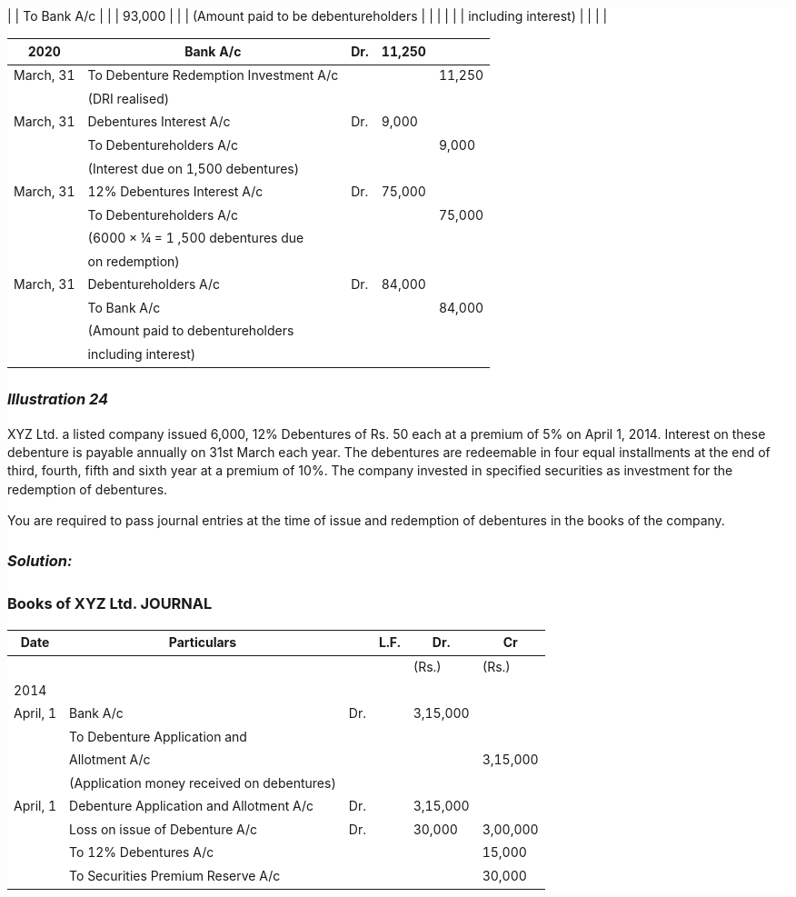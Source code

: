 |  | To Bank A/c |  |  | 93,000 |
|  | (Amount paid to be debentureholders |  |  |  |
|  | including interest) |  |  |  |

| 2020 | Bank A/c | Dr. | 11,250 |  |
| --- | --- | --- | --- | --- |
| March, 31 | To Debenture Redemption Investment A/c |  |  | 11,250 |
|  | (DRI realised) |  |  |  |
| March, 31 | Debentures Interest A/c | Dr. | 9,000 |  |
|  | To Debentureholders A/c |  |  | 9,000 |
|  | (Interest due on 1,500 debentures) |  |  |  |
| March, 31 | 12% Debentures Interest A/c | Dr. | 75,000 |  |
|  | To Debentureholders A/c |  |  | 75,000 |
|  | (6000 × ¼ = 1 ,500 debentures due |  |  |  |
|  | on redemption) |  |  |  |
| March, 31 | Debentureholders A/c | Dr. | 84,000 |  |
|  | To Bank A/c |  |  | 84,000 |
|  | (Amount paid to debentureholders |  |  |  |
|  | including interest) |  |  |  |

### *Illustration 24*

XYZ Ltd. a listed company issued 6,000, 12% Debentures of Rs. 50 each at a premium of 5% on April 1, 2014. Interest on these debenture is payable annually on 31st March each year. The debentures are redeemable in four equal installments at the end of third, fourth, fifth and sixth year at a premium of 10%. The company invested in specified securities as investment for the redemption of debentures.

You are required to pass journal entries at the time of issue and redemption of debentures in the books of the company.

### *Solution:*

### Books of XYZ Ltd. JOURNAL

| Date | Particulars |  | L.F. | Dr. | Cr |
| --- | --- | --- | --- | --- | --- |
|  |  |  |  | (Rs.) | (Rs.) |
| 2014 |  |  |  |  |  |
| April, 1 | Bank A/c | Dr. |  | 3,15,000 |  |
|  | To Debenture Application and |  |  |  |  |
|  | Allotment A/c |  |  |  | 3,15,000 |
|  | (Application money received on debentures) |  |  |  |  |
| April, 1 | Debenture Application and Allotment A/c | Dr. |  | 3,15,000 |  |
|  | Loss on issue of Debenture A/c | Dr. |  | 30,000 | 3,00,000 |
|  | To 12% Debentures A/c |  |  |  | 15,000 |
|  | To Securities Premium Reserve A/c |  |  |  | 30,000 |